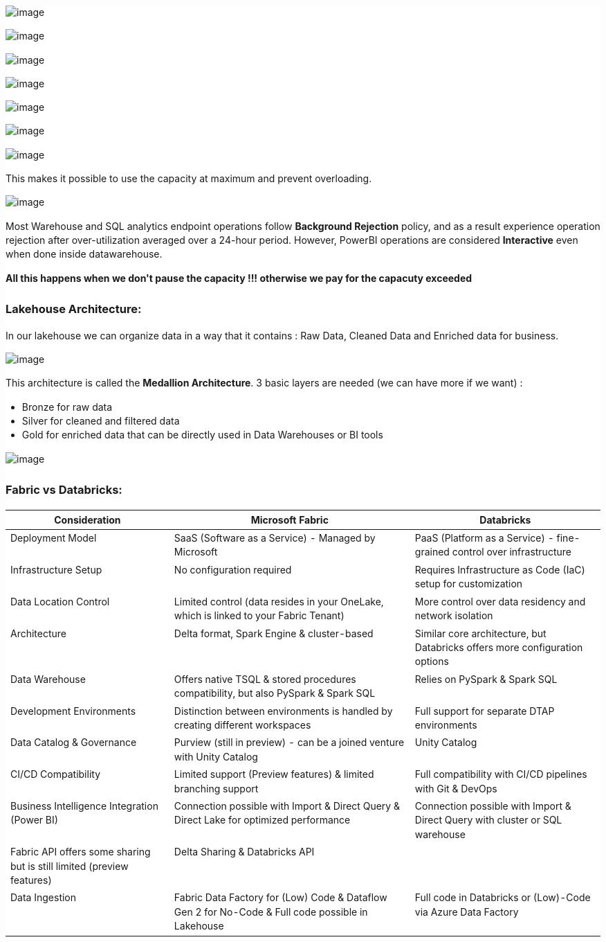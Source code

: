 ![image](https://github.com/ZACKHADD/Data_Codes_Steps/assets/59281379/f3a2b89a-8a28-496c-b8cf-64b2d0d5eded)  

![image](https://github.com/ZACKHADD/Data_Codes_Steps/assets/59281379/7604b8dd-a243-4f9a-8612-65f5f3a5fffe)  

![image](https://github.com/ZACKHADD/Data_Codes_Steps/assets/59281379/a9fe5220-ed66-4139-b00b-2c57b5be9bea)  

![image](https://github.com/ZACKHADD/Data_Codes_Steps/assets/59281379/00dd8d90-57fd-499f-bbcd-e6c971908a49)  

![image](https://github.com/ZACKHADD/Data_Codes_Steps/assets/59281379/6dfc8c42-5965-425c-93f7-73a795018104)  

![image](https://github.com/ZACKHADD/Data_Codes_Steps/assets/59281379/14898132-44db-4512-aecb-50b2f4c5af41)  

![image](https://github.com/ZACKHADD/Data_Codes_Steps/assets/59281379/7e3b94ec-d3e1-46e2-b390-6284a97b7a99)  

This makes it possible to use the capacity at maximum and prevent overloading.  

![image](https://github.com/ZACKHADD/Data_Codes_Steps/assets/59281379/bf2d2c60-0cb8-4fb0-b7f0-124ceff3d5d7)  

Most Warehouse and SQL analytics endpoint operations follow **Background Rejection** policy, and as a result experience operation rejection after over-utilization averaged over a 24-hour period. However, PowerBI operations are considered **Interactive** even when done inside datawarehouse.  

**All this happens when we don't pause the capacity !!! otherwise we pay for the capacuty exceeded**  

### Lakehouse Architecture:  

In our lakehouse we can organize data in a way that it contains : Raw Data, Cleaned Data and Enriched data for business.  

![image](https://github.com/ZACKHADD/Data_Codes_Steps/assets/59281379/71b22f89-fd60-4a38-9c9a-7833d514ec93)  

This architecture is called the **Medallion Architecture**. 3 basic layers are needed (we can have more if we want) :  

- Bronze for raw data
- Silver for cleaned and filtered data
- Gold for enriched data that can be directly used in Data Warehouses or BI tools

![image](https://github.com/ZACKHADD/Data_Codes_Steps/assets/59281379/e21baf22-538a-4a47-9e28-b9af8fafa1f1)  

### Fabric vs Databricks:  


|Consideration	|Microsoft Fabric	|Databricks
|---|---|---|
|Deployment Model	|SaaS (Software as a Service) - Managed by Microsoft	|PaaS (Platform as a Service) - fine-grained control over infrastructure|
|Infrastructure Setup	|No configuration required|	Requires Infrastructure as Code (IaC) setup for customization|	
|Data Location Control|Limited control (data resides in your OneLake, which is linked to your Fabric Tenant)|More control over data residency and network isolation|
|Architecture	|Delta format, Spark Engine & cluster-based	|Similar core architecture, but Databricks offers more configuration options|
|Data Warehouse	|Offers native TSQL & stored procedures compatibility, but also PySpark & Spark SQL	|Relies on PySpark & Spark SQL|
|Development Environments	|Distinction between environments is handled by creating different workspaces	|Full support for separate DTAP environments|
|Data Catalog & Governance|Purview (still in preview) - can be a joined venture with Unity Catalog|	Unity Catalog|
|CI/CD Compatibility|Limited support (Preview features) & limited branching support	|Full compatibility with CI/CD pipelines with Git & DevOps|
|Business Intelligence Integration (Power BI)	| Connection possible with Import & Direct Query & Direct Lake for optimized performance|	Connection possible with Import & Direct Query with cluster or SQL warehouse|	Data Sharing	|
|Fabric API offers some sharing but is still limited (preview features)	|Delta Sharing & Databricks API|
|Data Ingestion	|Fabric Data Factory for (Low) Code & Dataflow Gen 2 for No-Code & Full code possible in Lakehouse	|Full code in Databricks or (Low)-Code via Azure Data Factory|